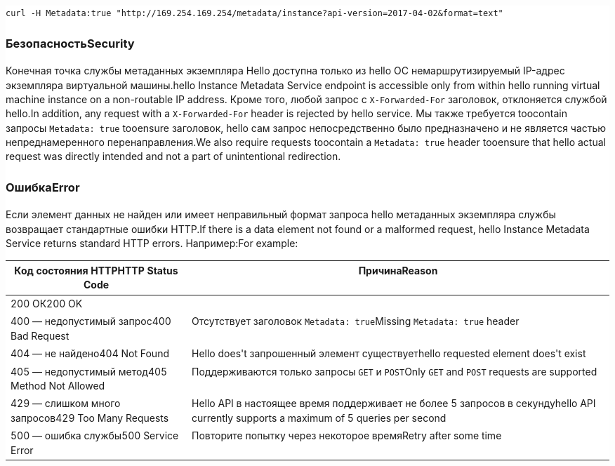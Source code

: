 ```
curl -H Metadata:true "http://169.254.169.254/metadata/instance?api-version=2017-04-02&format=text"
```

### <a name="security"></a><span data-ttu-id="16cac-157">Безопасность</span><span class="sxs-lookup"><span data-stu-id="16cac-157">Security</span></span>
<span data-ttu-id="16cac-158">Конечная точка службы метаданных экземпляра Hello доступна только из hello ОС немаршрутизируемый IP-адрес экземпляра виртуальной машины.</span><span class="sxs-lookup"><span data-stu-id="16cac-158">hello Instance Metadata Service endpoint is accessible only from within hello running virtual machine instance on a non-routable IP address.</span></span> <span data-ttu-id="16cac-159">Кроме того, любой запрос с `X-Forwarded-For` заголовок, отклоняется службой hello.</span><span class="sxs-lookup"><span data-stu-id="16cac-159">In addition, any request with a `X-Forwarded-For` header is rejected by hello service.</span></span>
<span data-ttu-id="16cac-160">Мы также требуется toocontain запросы `Metadata: true` tooensure заголовок, hello сам запрос непосредственно было предназначено и не является частью непреднамеренного перенаправления.</span><span class="sxs-lookup"><span data-stu-id="16cac-160">We also require requests toocontain a `Metadata: true` header tooensure that hello actual request was directly intended and not a part of unintentional redirection.</span></span> 

### <a name="error"></a><span data-ttu-id="16cac-161">Ошибка</span><span class="sxs-lookup"><span data-stu-id="16cac-161">Error</span></span>
<span data-ttu-id="16cac-162">Если элемент данных не найден или имеет неправильный формат запроса hello метаданных экземпляра службы возвращает стандартные ошибки HTTP.</span><span class="sxs-lookup"><span data-stu-id="16cac-162">If there is a data element not found or a malformed request, hello Instance Metadata Service returns standard HTTP errors.</span></span> <span data-ttu-id="16cac-163">Например:</span><span class="sxs-lookup"><span data-stu-id="16cac-163">For example:</span></span>

<span data-ttu-id="16cac-164">Код состояния HTTP</span><span class="sxs-lookup"><span data-stu-id="16cac-164">HTTP Status Code</span></span> | <span data-ttu-id="16cac-165">Причина</span><span class="sxs-lookup"><span data-stu-id="16cac-165">Reason</span></span>
----------------|-------
<span data-ttu-id="16cac-166">200 ОК</span><span class="sxs-lookup"><span data-stu-id="16cac-166">200 OK</span></span> |
<span data-ttu-id="16cac-167">400 — недопустимый запрос</span><span class="sxs-lookup"><span data-stu-id="16cac-167">400 Bad Request</span></span> | <span data-ttu-id="16cac-168">Отсутствует заголовок `Metadata: true`</span><span class="sxs-lookup"><span data-stu-id="16cac-168">Missing `Metadata: true` header</span></span>
<span data-ttu-id="16cac-169">404 — не найдено</span><span class="sxs-lookup"><span data-stu-id="16cac-169">404 Not Found</span></span> | <span data-ttu-id="16cac-170">Hello does't запрошенный элемент существует</span><span class="sxs-lookup"><span data-stu-id="16cac-170">hello requested element does't exist</span></span> 
<span data-ttu-id="16cac-171">405 — недопустимый метод</span><span class="sxs-lookup"><span data-stu-id="16cac-171">405 Method Not Allowed</span></span> | <span data-ttu-id="16cac-172">Поддерживаются только запросы `GET` и `POST`</span><span class="sxs-lookup"><span data-stu-id="16cac-172">Only `GET` and `POST` requests are supported</span></span>
<span data-ttu-id="16cac-173">429 — слишком много запросов</span><span class="sxs-lookup"><span data-stu-id="16cac-173">429 Too Many Requests</span></span> | <span data-ttu-id="16cac-174">Hello API в настоящее время поддерживает не более 5 запросов в секунду</span><span class="sxs-lookup"><span data-stu-id="16cac-174">hello API currently supports a maximum of 5 queries per second</span></span>
<span data-ttu-id="16cac-175">500 — ошибка службы</span><span class="sxs-lookup"><span data-stu-id="16cac-175">500 Service Error</span></span>     | <span data-ttu-id="16cac-176">Повторите попытку через некоторое время</span><span class="sxs-lookup"><span data-stu-id="16cac-176">Retry after some time</span></span>
